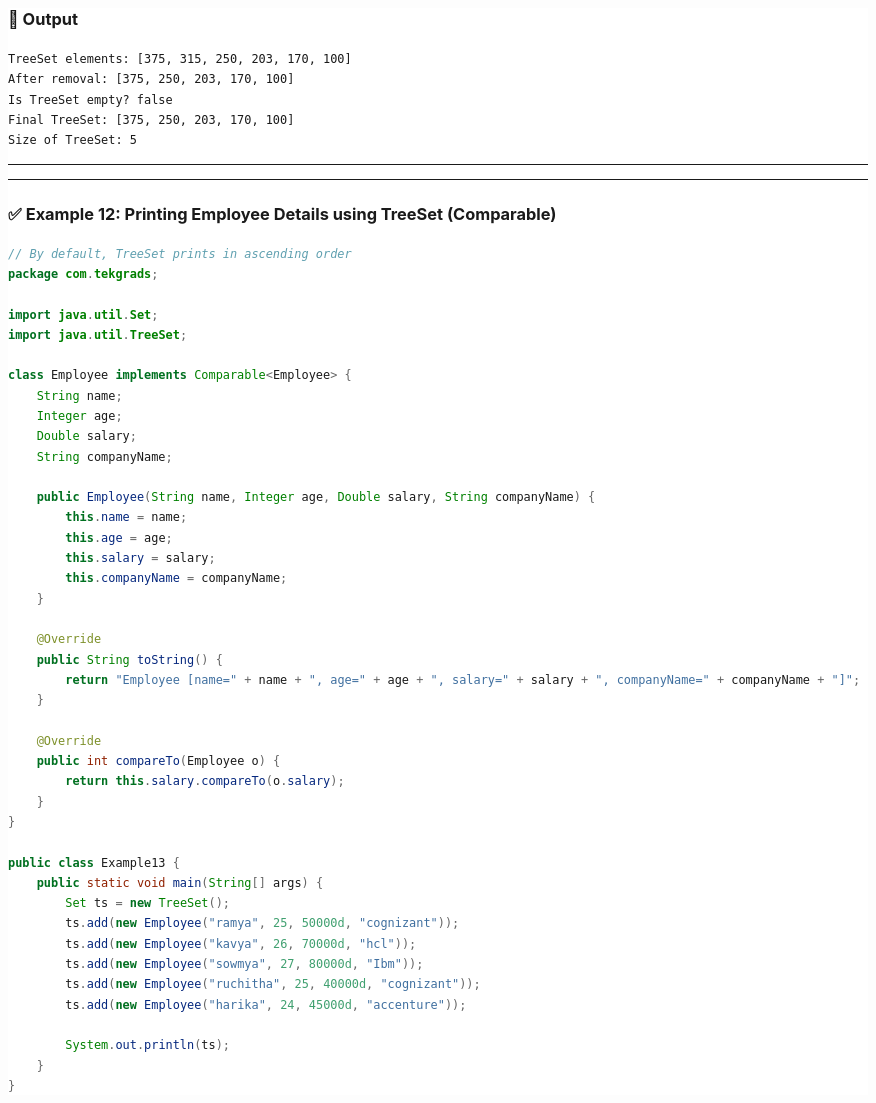 ### 🔹 Output

```
TreeSet elements: [375, 315, 250, 203, 170, 100]
After removal: [375, 250, 203, 170, 100]
Is TreeSet empty? false
Final TreeSet: [375, 250, 203, 170, 100]
Size of TreeSet: 5
```

---





---

### ✅ Example 12: Printing Employee Details using TreeSet (Comparable)

```java
// By default, TreeSet prints in ascending order
package com.tekgrads;

import java.util.Set;
import java.util.TreeSet;

class Employee implements Comparable<Employee> {
    String name;
    Integer age;
    Double salary;
    String companyName;

    public Employee(String name, Integer age, Double salary, String companyName) {
        this.name = name;
        this.age = age;
        this.salary = salary;
        this.companyName = companyName;
    }

    @Override
    public String toString() {
        return "Employee [name=" + name + ", age=" + age + ", salary=" + salary + ", companyName=" + companyName + "]";
    }

    @Override
    public int compareTo(Employee o) {
        return this.salary.compareTo(o.salary);
    }
}

public class Example13 {
    public static void main(String[] args) {
        Set ts = new TreeSet();
        ts.add(new Employee("ramya", 25, 50000d, "cognizant"));
        ts.add(new Employee("kavya", 26, 70000d, "hcl"));
        ts.add(new Employee("sowmya", 27, 80000d, "Ibm"));
        ts.add(new Employee("ruchitha", 25, 40000d, "cognizant"));
        ts.add(new Employee("harika", 24, 45000d, "accenture"));

        System.out.println(ts);
    }
}
```
